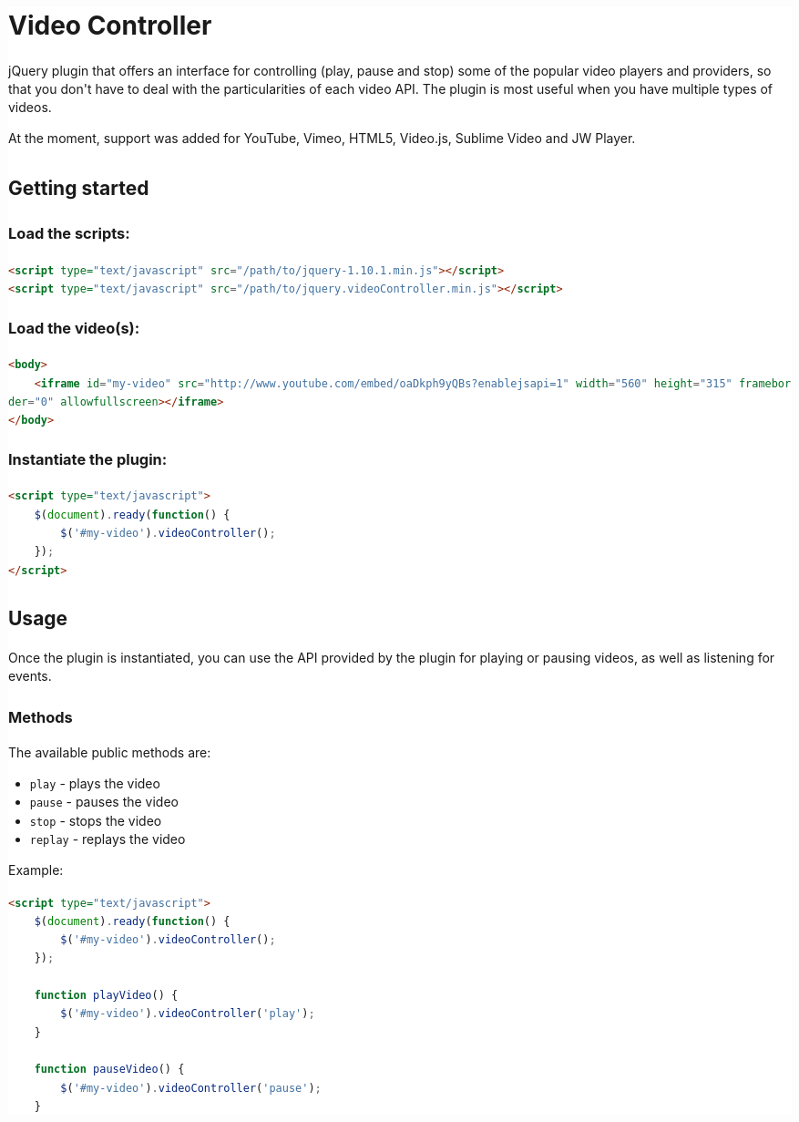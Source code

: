 # Video Controller #

jQuery plugin that offers an interface for controlling (play, pause and stop) some of the popular video players and providers, so that you don't have to deal with the particularities of each video API. The plugin is most useful when you have multiple types of videos.

At the moment, support was added for YouTube, Vimeo, HTML5, Video.js, Sublime Video and JW Player.

## Getting started ##

### Load the scripts: ###

```html
<script type="text/javascript" src="/path/to/jquery-1.10.1.min.js"></script>
<script type="text/javascript" src="/path/to/jquery.videoController.min.js"></script>
```

### Load the video(s): ###

```html
<body>
	<iframe id="my-video" src="http://www.youtube.com/embed/oaDkph9yQBs?enablejsapi=1" width="560" height="315" frameborder="0" allowfullscreen></iframe>
</body>
```

### Instantiate the plugin: ###

```html
<script type="text/javascript">
	$(document).ready(function() {
		$('#my-video').videoController();
	});
</script>
```

## Usage ##

Once the plugin is instantiated, you can use the API provided by the plugin for playing or pausing videos, as well as listening for events.

### Methods ###

The available public methods are: 

* `play` - plays the video
* `pause` - pauses the video
* `stop` - stops the video
* `replay` - replays the video

Example:

```html
<script type="text/javascript">
	$(document).ready(function() {
		$('#my-video').videoController();
	});

	function playVideo() {
		$('#my-video').videoController('play');
	}

	function pauseVideo() {
		$('#my-video').videoController('pause');
	}

```
